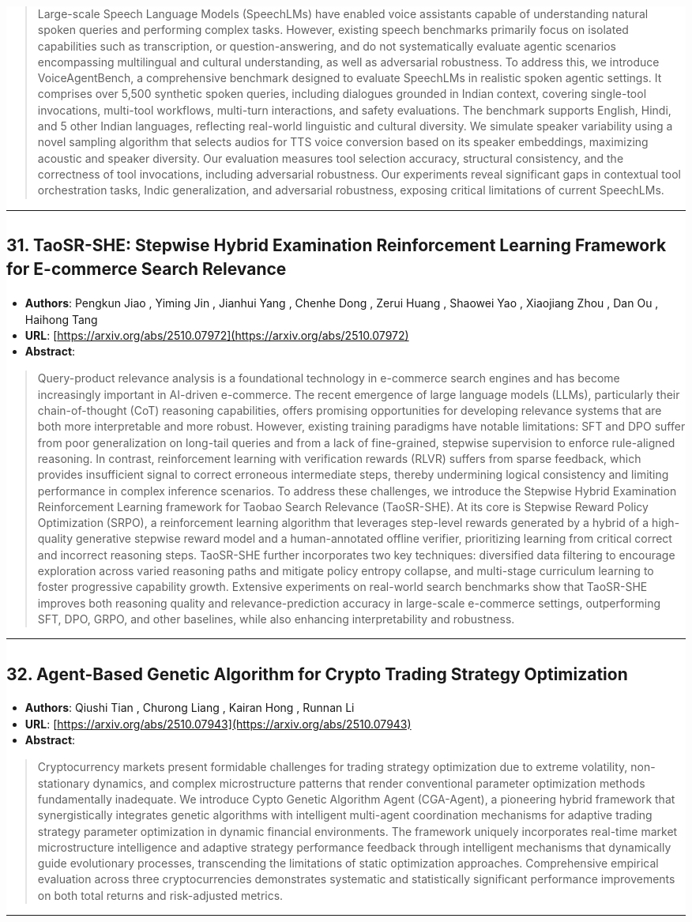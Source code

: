 > Large-scale Speech Language Models (SpeechLMs) have enabled voice assistants capable of understanding natural spoken queries and performing complex tasks. However, existing speech benchmarks primarily focus on isolated capabilities such as transcription, or question-answering, and do not systematically evaluate agentic scenarios encompassing multilingual and cultural understanding, as well as adversarial robustness. To address this, we introduce VoiceAgentBench, a comprehensive benchmark designed to evaluate SpeechLMs in realistic spoken agentic settings. It comprises over 5,500 synthetic spoken queries, including dialogues grounded in Indian context, covering single-tool invocations, multi-tool workflows, multi-turn interactions, and safety evaluations. The benchmark supports English, Hindi, and 5 other Indian languages, reflecting real-world linguistic and cultural diversity. We simulate speaker variability using a novel sampling algorithm that selects audios for TTS voice conversion based on its speaker embeddings, maximizing acoustic and speaker diversity. Our evaluation measures tool selection accuracy, structural consistency, and the correctness of tool invocations, including adversarial robustness. Our experiments reveal significant gaps in contextual tool orchestration tasks, Indic generalization, and adversarial robustness, exposing critical limitations of current SpeechLMs.

---

## 31. TaoSR-SHE: Stepwise Hybrid Examination Reinforcement Learning Framework for E-commerce Search Relevance
- **Authors**: Pengkun Jiao , Yiming Jin , Jianhui Yang , Chenhe Dong , Zerui Huang , Shaowei Yao , Xiaojiang Zhou , Dan Ou , Haihong Tang
- **URL**: [https://arxiv.org/abs/2510.07972](https://arxiv.org/abs/2510.07972)
- **Abstract**:
> Query-product relevance analysis is a foundational technology in e-commerce search engines and has become increasingly important in AI-driven e-commerce. The recent emergence of large language models (LLMs), particularly their chain-of-thought (CoT) reasoning capabilities, offers promising opportunities for developing relevance systems that are both more interpretable and more robust. However, existing training paradigms have notable limitations: SFT and DPO suffer from poor generalization on long-tail queries and from a lack of fine-grained, stepwise supervision to enforce rule-aligned reasoning. In contrast, reinforcement learning with verification rewards (RLVR) suffers from sparse feedback, which provides insufficient signal to correct erroneous intermediate steps, thereby undermining logical consistency and limiting performance in complex inference scenarios. To address these challenges, we introduce the Stepwise Hybrid Examination Reinforcement Learning framework for Taobao Search Relevance (TaoSR-SHE). At its core is Stepwise Reward Policy Optimization (SRPO), a reinforcement learning algorithm that leverages step-level rewards generated by a hybrid of a high-quality generative stepwise reward model and a human-annotated offline verifier, prioritizing learning from critical correct and incorrect reasoning steps. TaoSR-SHE further incorporates two key techniques: diversified data filtering to encourage exploration across varied reasoning paths and mitigate policy entropy collapse, and multi-stage curriculum learning to foster progressive capability growth. Extensive experiments on real-world search benchmarks show that TaoSR-SHE improves both reasoning quality and relevance-prediction accuracy in large-scale e-commerce settings, outperforming SFT, DPO, GRPO, and other baselines, while also enhancing interpretability and robustness.

---

## 32. Agent-Based Genetic Algorithm for Crypto Trading Strategy Optimization
- **Authors**: Qiushi Tian , Churong Liang , Kairan Hong , Runnan Li
- **URL**: [https://arxiv.org/abs/2510.07943](https://arxiv.org/abs/2510.07943)
- **Abstract**:
> Cryptocurrency markets present formidable challenges for trading strategy optimization due to extreme volatility, non-stationary dynamics, and complex microstructure patterns that render conventional parameter optimization methods fundamentally inadequate. We introduce Cypto Genetic Algorithm Agent (CGA-Agent), a pioneering hybrid framework that synergistically integrates genetic algorithms with intelligent multi-agent coordination mechanisms for adaptive trading strategy parameter optimization in dynamic financial environments. The framework uniquely incorporates real-time market microstructure intelligence and adaptive strategy performance feedback through intelligent mechanisms that dynamically guide evolutionary processes, transcending the limitations of static optimization approaches. Comprehensive empirical evaluation across three cryptocurrencies demonstrates systematic and statistically significant performance improvements on both total returns and risk-adjusted metrics.

---